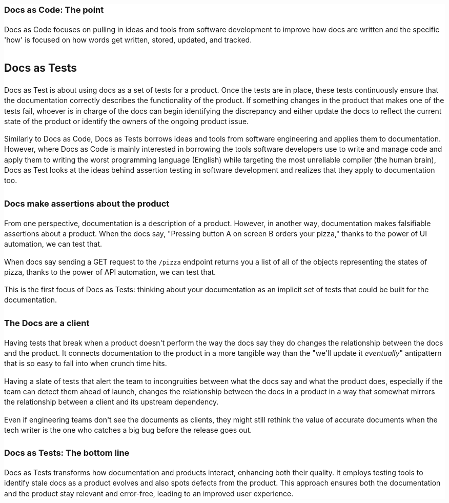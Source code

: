### Docs as Code: The point

Docs as Code focuses on pulling in ideas and tools from software development to improve how docs are written and the specific 'how' is focused on how words get written, stored, updated, and tracked. 

## Docs as Tests

Docs as Test is about using docs as a set of tests for a product. Once the tests are in place, these tests continuously ensure that the documentation correctly describes the functionality of the product. If something changes in the product that makes one of the tests fail, whoever is in charge of the docs can begin identifying the discrepancy and either update the docs to reflect the current state of the product or identify the owners of the ongoing product issue. 

Similarly to Docs as Code, Docs as Tests borrows ideas and tools from software engineering and applies them to documentation. However, where Docs as Code is mainly interested in borrowing the tools software developers use to write and manage code and apply them to writing the worst programming language (English) while targeting the most unreliable compiler (the human brain), Docs as Test looks at the ideas behind assertion testing in software development and realizes that they apply to documentation too.

### Docs make assertions about the product

From one perspective, documentation is a description of a product. However, in another way, documentation makes falsifiable assertions about a product.  When the docs say, "Pressing button A on screen B orders your pizza," thanks to the power of UI automation, we can test that. 

When docs say sending a GET request to the `/pizza` endpoint returns you a list of all of the objects representing the states of pizza, thanks to the power of API automation, we can test that. 

This is the first focus of Docs as Tests: thinking about your documentation as an implicit set of tests that could be built for the documentation.

### The Docs are a client

Having tests that break when a product doesn't perform the way the docs say they do changes the relationship between the docs and the product. It connects documentation to the product in a more tangible way than the "we'll update it _eventually_" antipattern that is so easy to fall into when crunch time hits.

Having a slate of tests that alert the team to incongruities between what the docs say and what the product does, especially if the team can detect them ahead of launch, changes the relationship between the docs in a product in a way that somewhat mirrors the relationship between a client and its upstream dependency. 

Even if engineering teams don't see the documents as clients, they might still rethink the value of accurate documents when the tech writer is the one who catches a big bug before the release goes out.

### Docs as Tests: The bottom line

Docs as Tests transforms how documentation and products interact, enhancing both their quality. It employs testing tools to identify stale docs as a product evolves and also spots defects from the product. This approach ensures both the documentation and the product stay relevant and error-free, leading to an improved user experience.
